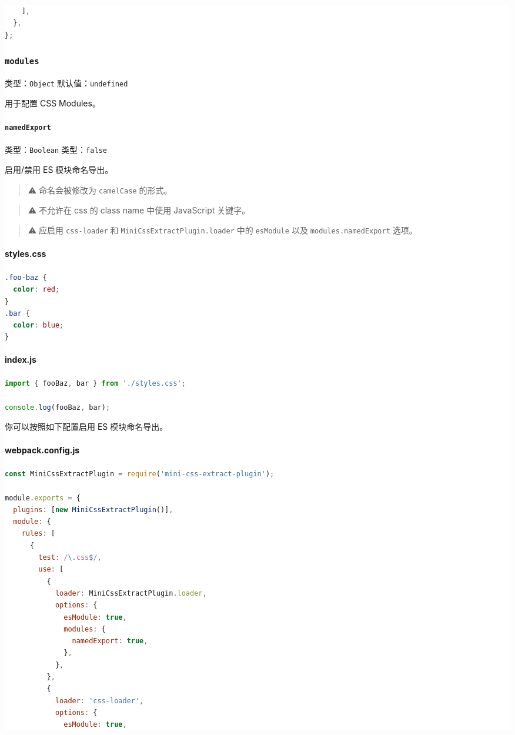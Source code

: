 ```js
    ],
  },
};
```

### `modules` 

类型：`Object` 默认值：`undefined`

用于配置 CSS Modules。

#### `namedExport` 

类型：`Boolean` 类型：`false`

启用/禁用 ES 模块命名导出。

> ⚠ 命名会被修改为 `camelCase` 的形式。

> ⚠ 不允许在 css 的 class name 中使用 JavaScript 关键字。

> ⚠ 应启用 `css-loader` 和 `MiniCssExtractPlugin.loader` 中的 `esModule` 以及 `modules.namedExport` 选项。

#### styles.css

```css
.foo-baz {
  color: red;
}
.bar {
  color: blue;
}
```

#### index.js

```js
import { fooBaz, bar } from './styles.css';

console.log(fooBaz, bar);
```

你可以按照如下配置启用 ES 模块命名导出。

#### webpack.config.js

```js
const MiniCssExtractPlugin = require('mini-css-extract-plugin');

module.exports = {
  plugins: [new MiniCssExtractPlugin()],
  module: {
    rules: [
      {
        test: /\.css$/,
        use: [
          {
            loader: MiniCssExtractPlugin.loader,
            options: {
              esModule: true,
              modules: {
                namedExport: true,
              },
            },
          },
          {
            loader: 'css-loader',
            options: {
              esModule: true,
```
